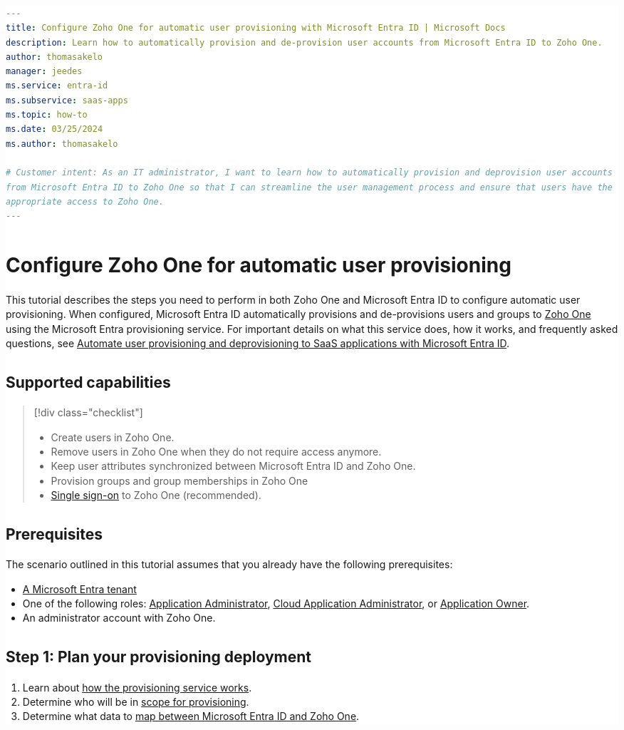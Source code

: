 ```yaml
---
title: Configure Zoho One for automatic user provisioning with Microsoft Entra ID | Microsoft Docs
description: Learn how to automatically provision and de-provision user accounts from Microsoft Entra ID to Zoho One.
author: thomasakelo
manager: jeedes
ms.service: entra-id
ms.subservice: saas-apps
ms.topic: how-to
ms.date: 03/25/2024
ms.author: thomasakelo

# Customer intent: As an IT administrator, I want to learn how to automatically provision and deprovision user accounts from Microsoft Entra ID to Zoho One so that I can streamline the user management process and ensure that users have the appropriate access to Zoho One.
---
```


# Configure Zoho One for automatic user provisioning

This tutorial describes the steps you need to perform in both Zoho One and Microsoft Entra ID to configure automatic user provisioning. When configured, Microsoft Entra ID automatically provisions and de-provisions users and groups to [Zoho One](https://www.zoho.com) using the Microsoft Entra provisioning service. For important details on what this service does, how it works, and frequently asked questions, see [Automate user provisioning and deprovisioning to SaaS applications with Microsoft Entra ID](~/identity/app-provisioning/user-provisioning.md). 


## Supported capabilities
> [!div class="checklist"]
> * Create users in Zoho One.
> * Remove users in Zoho One when they do not require access anymore.
> * Keep user attributes synchronized between Microsoft Entra ID and Zoho One.
> * Provision groups and group memberships in Zoho One
> * [Single sign-on](zohoone-tutorial.md) to Zoho One (recommended).

## Prerequisites

The scenario outlined in this tutorial assumes that you already have the following prerequisites:

* [A Microsoft Entra tenant](~/identity-platform/quickstart-create-new-tenant.md) 
* One of the following roles: [Application Administrator](/entra/identity/role-based-access-control/permissions-reference#application-administrator), [Cloud Application Administrator](/entra/identity/role-based-access-control/permissions-reference#cloud-application-administrator), or [Application Owner](/entra/fundamentals/users-default-permissions#owned-enterprise-applications).
* An administrator account with Zoho One. 

## Step 1: Plan your provisioning deployment
1. Learn about [how the provisioning service works](~/identity/app-provisioning/user-provisioning.md).
1. Determine who will be in [scope for provisioning](~/identity/app-provisioning/define-conditional-rules-for-provisioning-user-accounts.md).
1. Determine what data to [map between Microsoft Entra ID and Zoho One](~/identity/app-provisioning/customize-application-attributes.md).
